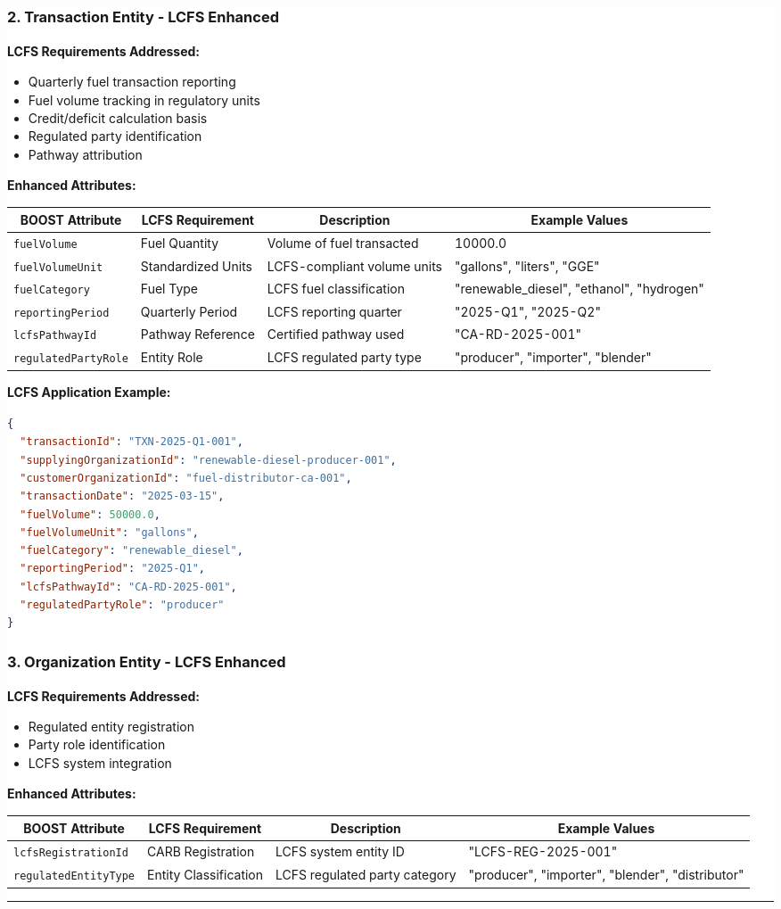 ### 2. Transaction Entity - LCFS Enhanced

**LCFS Requirements Addressed:**
- Quarterly fuel transaction reporting
- Fuel volume tracking in regulatory units
- Credit/deficit calculation basis
- Regulated party identification
- Pathway attribution

**Enhanced Attributes:**

| BOOST Attribute | LCFS Requirement | Description | Example Values |
|----------------|------------------|-------------|----------------|
| `fuelVolume` | Fuel Quantity | Volume of fuel transacted | 10000.0 |
| `fuelVolumeUnit` | Standardized Units | LCFS-compliant volume units | "gallons", "liters", "GGE" |
| `fuelCategory` | Fuel Type | LCFS fuel classification | "renewable_diesel", "ethanol", "hydrogen" |
| `reportingPeriod` | Quarterly Period | LCFS reporting quarter | "2025-Q1", "2025-Q2" |
| `lcfsPathwayId` | Pathway Reference | Certified pathway used | "CA-RD-2025-001" |
| `regulatedPartyRole` | Entity Role | LCFS regulated party type | "producer", "importer", "blender" |

**LCFS Application Example:**
```json
{
  "transactionId": "TXN-2025-Q1-001",
  "supplyingOrganizationId": "renewable-diesel-producer-001",
  "customerOrganizationId": "fuel-distributor-ca-001",
  "transactionDate": "2025-03-15",
  "fuelVolume": 50000.0,
  "fuelVolumeUnit": "gallons",
  "fuelCategory": "renewable_diesel",
  "reportingPeriod": "2025-Q1",
  "lcfsPathwayId": "CA-RD-2025-001",
  "regulatedPartyRole": "producer"
}
```

### 3. Organization Entity - LCFS Enhanced

**LCFS Requirements Addressed:**
- Regulated entity registration
- Party role identification
- LCFS system integration

**Enhanced Attributes:**

| BOOST Attribute       | LCFS Requirement      | Description                   | Example Values                                   |
|-----------------------|-----------------------|-------------------------------|--------------------------------------------------|
| `lcfsRegistrationId`  | CARB Registration     | LCFS system entity ID         | "LCFS-REG-2025-001"                              |
| `regulatedEntityType` | Entity Classification | LCFS regulated party category | "producer", "importer", "blender", "distributor" |

---